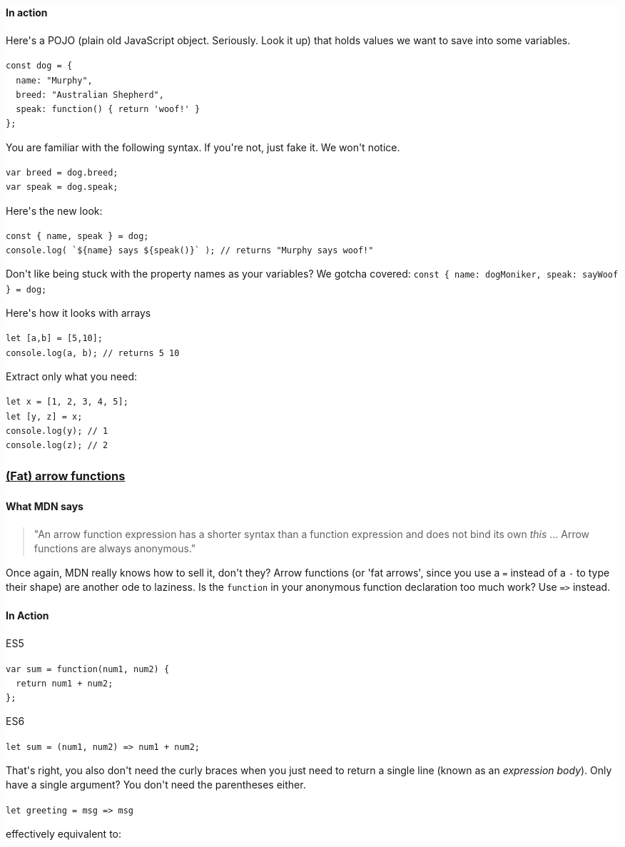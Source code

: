 #### In action
Here's a POJO (plain old JavaScript object. Seriously. Look it up) that holds values we want to save into some variables.
```
const dog = {
  name: "Murphy",
  breed: "Australian Shepherd",
  speak: function() { return 'woof!' }
};
```
You are familiar with the following syntax. If you're not, just fake it. We won't notice.
```
var breed = dog.breed;
var speak = dog.speak;
```
Here's the new look:
```
const { name, speak } = dog;
console.log( `${name} says ${speak()}` ); // returns "Murphy says woof!"
```
Don't like being stuck with the property names as your variables? We gotcha covered:
`const { name: dogMoniker, speak: sayWoof } = dog;`

Here's how it looks with arrays
```
let [a,b] = [5,10];
console.log(a, b); // returns 5 10
```

Extract only what you need:
```
let x = [1, 2, 3, 4, 5];
let [y, z] = x;
console.log(y); // 1
console.log(z); // 2
```

### [(Fat) arrow functions](https://developer.mozilla.org/en-US/docs/Web/JavaScript/Reference/Functions/Arrow_functions)
#### What MDN says
> "An arrow function expression has a shorter syntax than a function expression and does not bind its own _this_ ... Arrow functions are always anonymous."

Once again, MDN really knows how to sell it, don't they? Arrow functions (or 'fat arrows', since you use a
`=` instead of a `-` to type their shape) are another ode to laziness. Is the `function` in your anonymous function declaration too much work? Use `=>` instead.

#### In Action
ES5
```
var sum = function(num1, num2) {
  return num1 + num2;
};
```
ES6
```
let sum = (num1, num2) => num1 + num2;
```
That's right, you also don't need the curly braces when you just need to return a single line (known as an _expression body_). Only have a single argument? You don't need the parentheses either.
```
let greeting = msg => msg
```
effectively equivalent to:
```
```